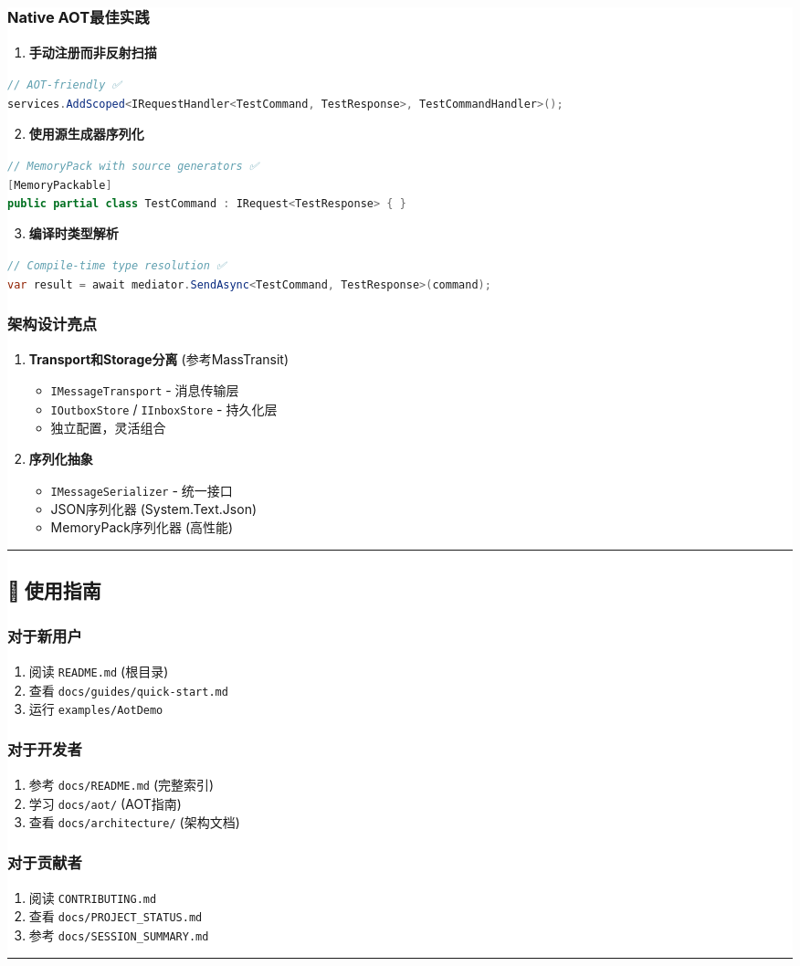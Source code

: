 ### Native AOT最佳实践

1. **手动注册而非反射扫描**
```csharp
// AOT-friendly ✅
services.AddScoped<IRequestHandler<TestCommand, TestResponse>, TestCommandHandler>();
```

2. **使用源生成器序列化**
```csharp
// MemoryPack with source generators ✅
[MemoryPackable]
public partial class TestCommand : IRequest<TestResponse> { }
```

3. **编译时类型解析**
```csharp
// Compile-time type resolution ✅
var result = await mediator.SendAsync<TestCommand, TestResponse>(command);
```

### 架构设计亮点

1. **Transport和Storage分离** (参考MassTransit)
   - `IMessageTransport` - 消息传输层
   - `IOutboxStore` / `IInboxStore` - 持久化层
   - 独立配置，灵活组合

2. **序列化抽象**
   - `IMessageSerializer` - 统一接口
   - JSON序列化器 (System.Text.Json)
   - MemoryPack序列化器 (高性能)

---

## 📖 使用指南

### 对于新用户
1. 阅读 `README.md` (根目录)
2. 查看 `docs/guides/quick-start.md`
3. 运行 `examples/AotDemo`

### 对于开发者
1. 参考 `docs/README.md` (完整索引)
2. 学习 `docs/aot/` (AOT指南)
3. 查看 `docs/architecture/` (架构文档)

### 对于贡献者
1. 阅读 `CONTRIBUTING.md`
2. 查看 `docs/PROJECT_STATUS.md`
3. 参考 `docs/SESSION_SUMMARY.md`

---
